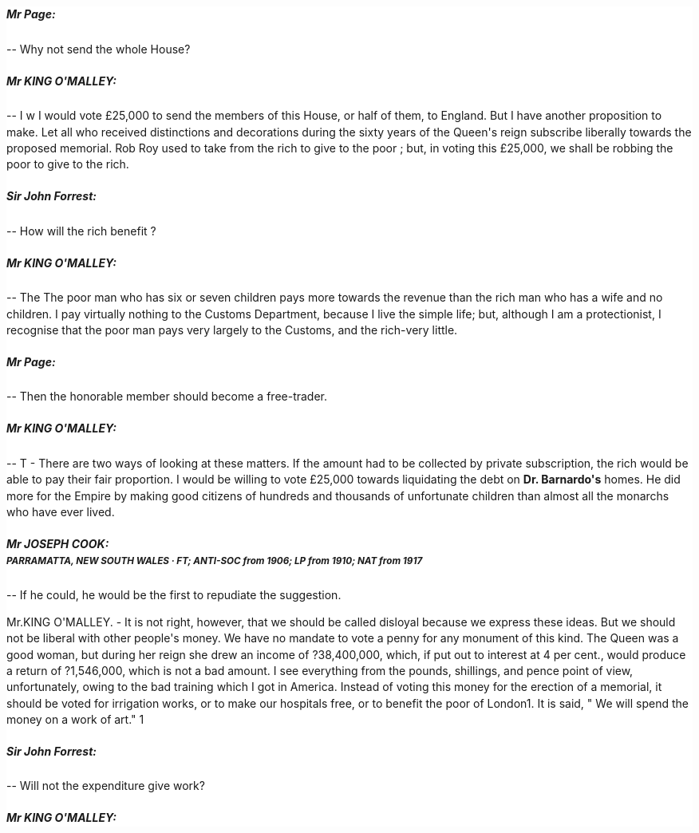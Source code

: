 ##### Mr Page:

-- Why not send the whole House? 

##### Mr KING O'MALLEY:

-- I w I would vote £25,000 to send the members of this House, or half of them, to England. But I have another proposition to make. Let all who received distinctions and decorations during the sixty years of the Queen's reign subscribe liberally towards the proposed memorial. Rob Roy used to take from the rich to give to the poor ; but, in voting this £25,000, we shall be robbing the poor to give to the rich. 

##### Sir John Forrest:

-- How will the rich benefit ? 

##### Mr KING O'MALLEY:

-- The The poor man who has six or seven children pays more towards the revenue than the rich man who has a wife and no children. I pay virtually nothing to the Customs Department, because I live the simple life; but, although I am a protectionist, I recognise that the poor man pays very largely to the Customs, and the rich-very little. 

##### Mr Page:

-- Then the honorable member should become a free-trader. 

##### Mr KING O'MALLEY:

-- T - There are two ways of looking at these matters. If the amount had to be collected by private subscription, the rich would be able to pay their fair proportion. I would be willing to vote £25,000 towards liquidating the debt on  **Dr. Barnardo's**  homes. He did more for the Empire by making good citizens of hundreds and thousands of unfortunate children than almost all the monarchs who have ever lived. 

##### Mr JOSEPH COOK:<br><small class="text-muted">PARRAMATTA, NEW SOUTH WALES &middot; FT; ANTI-SOC from 1906; LP from 1910; NAT from 1917</small>

-- If he could, he would be the first to repudiate the suggestion. 

Mr.KING O'MALLEY. - It is not right, however, that we should be called disloyal because we express these ideas. But we should not be liberal with other people's money. We have  no mandate to vote a penny for any monument of this kind. The Queen was a good woman, but during her reign she drew an income of ?38,400,000, which, if put out to interest at 4 per cent., would produce a return of ?1,546,000, which is not a bad amount. I see everything from the pounds, shillings, and pence point of view, unfortunately, owing to the bad training which I got in America. Instead of voting this money for the erection of a memorial, it should be voted for irrigation works, or to make our hospitals free, or to benefit the poor of London1. It is said, " We will spend the money on a work of art." 1 

##### Sir John Forrest:

--  Will not the expenditure give work? 

##### Mr KING O'MALLEY:
